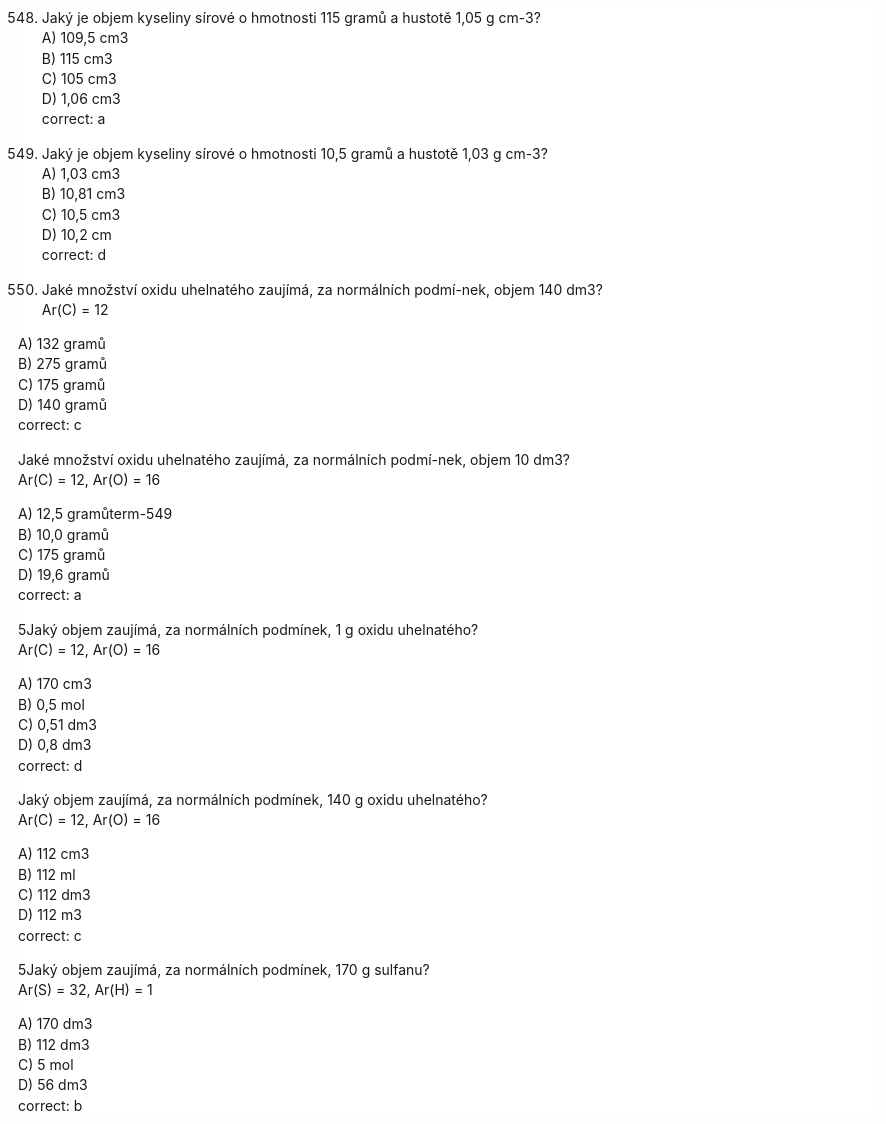 548. Jaký je objem kyseliny sírové o hmotnosti 115 gramů a hustotě 1,05 g cm-3?  
A) 109,5 cm3  
B) 115 cm3  
C) 105 cm3  
D) 1,06 cm3  
correct: a  
  
549. Jaký je objem kyseliny sírové o hmotnosti 10,5 gramů a hustotě 1,03 g cm-3?  
A) 1,03 cm3  
B) 10,81 cm3  
C) 10,5 cm3  
D) 10,2 cm  
correct: d  
  
550. Jaké množství oxidu uhelnatého zaujímá, za normálních podmí-nek, objem 140 dm3?  
Ar(C) = 12  
  
A) 132 gramů  
B) 275 gramů  
C) 175 gramů  
D) 140 gramů  
correct: c  
  
Jaké množství oxidu uhelnatého zaujímá, za normálních podmí-nek, objem 10 dm3?  
Ar(C) = 12, Ar(O) = 16  
  
A) 12,5 gramůterm-549  
B) 10,0 gramů  
C) 175 gramů  
D) 19,6 gramů  
correct: a  
  
5Jaký objem zaujímá, za normálních podmínek, 1 g oxidu uhelnatého?  
Ar(C) = 12, Ar(O) = 16  
  
A) 170 cm3  
B) 0,5 mol  
C) 0,51 dm3  
D) 0,8 dm3  
correct: d  
  
Jaký objem zaujímá, za normálních podmínek, 140 g oxidu uhelnatého?  
Ar(C) = 12, Ar(O) = 16  
  
A) 112 cm3  
B) 112 ml  
C) 112 dm3  
D) 112 m3  
correct: c  
  
5Jaký objem zaujímá, za normálních podmínek, 170 g sulfanu?  
Ar(S) = 32, Ar(H) = 1  
  
A) 170 dm3  
B) 112 dm3  
C) 5 mol  
D) 56 dm3  
correct: b  
  